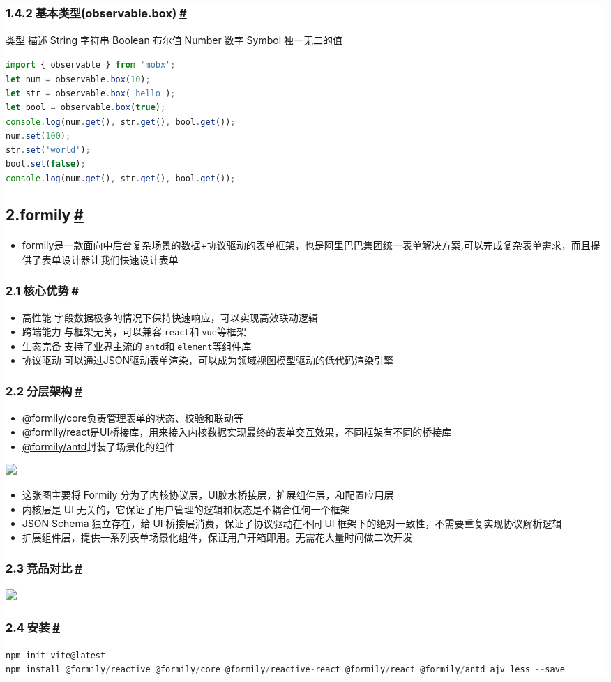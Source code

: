 ### 1.4.2 基本类型(observable.box) [#](#t6142-基本类型observablebox)

类型 描述 String 字符串 Boolean 布尔值 Number 数字 Symbol 独一无二的值

```js
import { observable } from 'mobx';
let num = observable.box(10);
let str = observable.box('hello');
let bool = observable.box(true);
console.log(num.get(), str.get(), bool.get());
num.set(100);
str.set('world');
bool.set(false);
console.log(num.get(), str.get(), bool.get());
```

## 2.formily [#](#t72formily)

* [formily](https://formilyjs.org)是一款面向中后台复杂场景的数据+协议驱动的表单框架，也是阿里巴巴集团统一表单解决方案,可以完成复杂表单需求，而且提供了表单设计器让我们快速设计表单

### 2.1 核心优势 [#](#t821-核心优势)

* 高性能 字段数据极多的情况下保持快速响应，可以实现高效联动逻辑
* 跨端能力 与框架无关，可以兼容 `react`和 `vue`等框架
* 生态完备 支持了业界主流的 `antd`和 `element`等组件库
* 协议驱动 可以通过JSON驱动表单渲染，可以成为领域视图模型驱动的低代码渲染引擎

### 2.2 分层架构 [#](#t922-分层架构)

* [@formily/core](https://core.formilyjs.org/zh-CN)负责管理表单的状态、校验和联动等
* [@formily/react](https://react.formilyjs.org/zh-CN/guide)是UI桥接库，用来接入内核数据实现最终的表单交互效果，不同框架有不同的桥接库
* [@formily/antd](https://antd.formilyjs.org/zh-CN/components)封装了场景化的组件

![](https://static.zhufengpeixun.com/cells_1655566023464.svg)

* 这张图主要将 Formily 分为了内核协议层，UI胶水桥接层，扩展组件层，和配置应用层
* 内核层是 UI 无关的，它保证了用户管理的逻辑和状态是不耦合任何一个框架
* JSON Schema 独立存在，给 UI 桥接层消费，保证了协议驱动在不同 UI 框架下的绝对一致性，不需要重复实现协议解析逻辑
* 扩展组件层，提供一系列表单场景化组件，保证用户开箱即用。无需花大量时间做二次开发

### 2.3 竞品对比 [#](#t1023-竞品对比)

![](https://static.zhufengpeixun.com/formcompare_1655566386488.png)

### 2.4 安装 [#](#t1124-安装)

```js
npm init vite@latest
npm install @formily/reactive @formily/core @formily/reactive-react @formily/react @formily/antd ajv less --save
```
